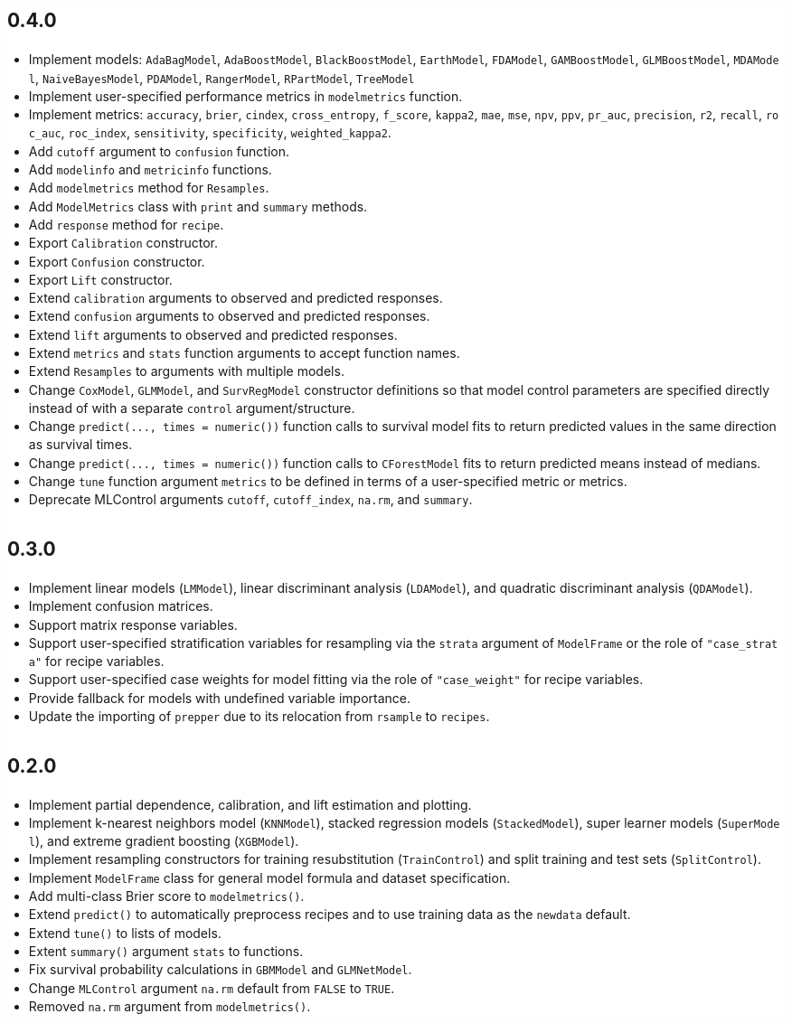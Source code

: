 
## 0.4.0
* Implement models: ``AdaBagModel``, ``AdaBoostModel``, ``BlackBoostModel``, ``EarthModel``, ``FDAModel``, ``GAMBoostModel``, ``GLMBoostModel``, ``MDAModel``, ``NaiveBayesModel``, ``PDAModel``, ``RangerModel``, ``RPartModel``, ``TreeModel``
* Implement user-specified performance metrics in ``modelmetrics`` function.
* Implement metrics: ``accuracy``, ``brier``, ``cindex``, ``cross_entropy``, ``f_score``, ``kappa2``, ``mae``, ``mse``, ``npv``, ``ppv``, ``pr_auc``, ``precision``, ``r2``, ``recall``, ``roc_auc``, ``roc_index``, ``sensitivity``, ``specificity``, ``weighted_kappa2``.
* Add ``cutoff`` argument to ``confusion`` function.
* Add ``modelinfo`` and ``metricinfo`` functions.
* Add ``modelmetrics`` method for ``Resamples``.
* Add ``ModelMetrics`` class with ``print`` and ``summary`` methods.
* Add ``response`` method for ``recipe``.
* Export ``Calibration`` constructor.
* Export ``Confusion`` constructor.
* Export ``Lift`` constructor.
* Extend ``calibration`` arguments to observed and predicted responses.
* Extend ``confusion`` arguments to observed and predicted responses.
* Extend ``lift`` arguments to observed and predicted responses.
* Extend ``metrics`` and ``stats`` function arguments to accept function names.
* Extend ``Resamples`` to arguments with multiple models.
* Change ``CoxModel``, ``GLMModel``, and ``SurvRegModel`` constructor definitions so that model control parameters are specified directly instead of with a separate ``control`` argument/structure.
* Change ``predict(..., times = numeric())`` function calls to survival model fits to return predicted values in the same direction as survival times.
* Change ``predict(..., times = numeric())`` function calls to ``CForestModel`` fits to return predicted means instead of medians.
* Change ``tune`` function argument ``metrics`` to be defined in terms of a user-specified metric or metrics.
* Deprecate MLControl arguments ``cutoff``, ``cutoff_index``, ``na.rm``, and ``summary``.


## 0.3.0
* Implement linear models (``LMModel``), linear discriminant analysis (``LDAModel``), and quadratic discriminant analysis (``QDAModel``).
* Implement confusion matrices.
* Support matrix response variables.
* Support user-specified stratification variables for resampling via the ``strata`` argument of ``ModelFrame`` or the role of ``"case_strata"`` for recipe variables. 
* Support user-specified case weights for model fitting via the role of ``"case_weight"`` for recipe variables.
* Provide fallback for models with undefined variable importance.
* Update the importing of ``prepper`` due to its relocation from ``rsample`` to ``recipes``.

## 0.2.0

* Implement partial dependence, calibration, and lift estimation and plotting.
* Implement k-nearest neighbors model (``KNNModel``), stacked regression models (``StackedModel``), super learner models (``SuperModel``), and extreme gradient boosting (``XGBModel``).
* Implement resampling constructors for training resubstitution (``TrainControl``) and split training and test sets (``SplitControl``).
* Implement ``ModelFrame`` class for general model formula and dataset specification.
* Add multi-class Brier score to ``modelmetrics()``.
* Extend ``predict()`` to automatically preprocess recipes and to use training data as the ``newdata`` default.
* Extend ``tune()`` to lists of models.
* Extent ``summary()`` argument ``stats`` to functions.
* Fix survival probability calculations in ``GBMModel`` and ``GLMNetModel``.
* Change ``MLControl`` argument ``na.rm`` default from ``FALSE`` to ``TRUE``.
* Removed ``na.rm`` argument from ``modelmetrics()``.
